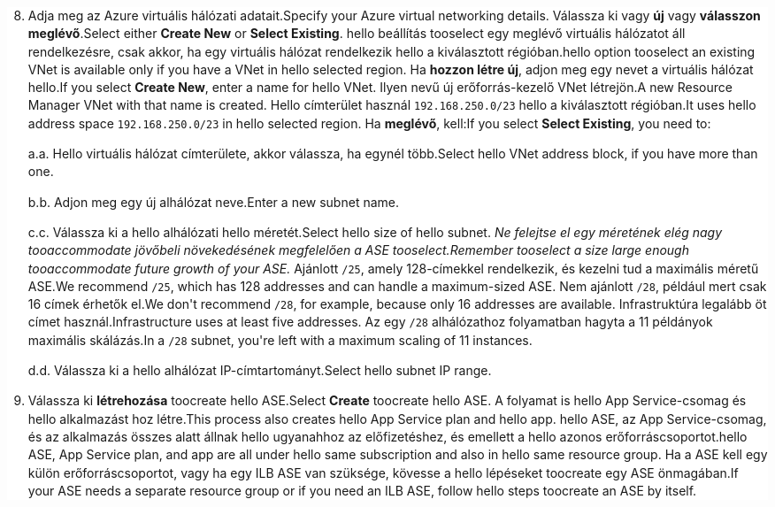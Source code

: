 8. <span data-ttu-id="db1c9-166">Adja meg az Azure virtuális hálózati adatait.</span><span class="sxs-lookup"><span data-stu-id="db1c9-166">Specify your Azure virtual networking details.</span></span> <span data-ttu-id="db1c9-167">Válassza ki vagy **új** vagy **válasszon meglévő**.</span><span class="sxs-lookup"><span data-stu-id="db1c9-167">Select either **Create New** or **Select Existing**.</span></span> <span data-ttu-id="db1c9-168">hello beállítás tooselect egy meglévő virtuális hálózatot áll rendelkezésre, csak akkor, ha egy virtuális hálózat rendelkezik hello a kiválasztott régióban.</span><span class="sxs-lookup"><span data-stu-id="db1c9-168">hello option tooselect an existing VNet is available only if you have a VNet in hello selected region.</span></span> <span data-ttu-id="db1c9-169">Ha **hozzon létre új**, adjon meg egy nevet a virtuális hálózat hello.</span><span class="sxs-lookup"><span data-stu-id="db1c9-169">If you select **Create New**, enter a name for hello VNet.</span></span> <span data-ttu-id="db1c9-170">Ilyen nevű új erőforrás-kezelő VNet létrejön.</span><span class="sxs-lookup"><span data-stu-id="db1c9-170">A new Resource Manager VNet with that name is created.</span></span> <span data-ttu-id="db1c9-171">Hello címterület használ `192.168.250.0/23` hello a kiválasztott régióban.</span><span class="sxs-lookup"><span data-stu-id="db1c9-171">It uses hello address space `192.168.250.0/23` in hello selected region.</span></span> <span data-ttu-id="db1c9-172">Ha **meglévő**, kell:</span><span class="sxs-lookup"><span data-stu-id="db1c9-172">If you select **Select Existing**, you need to:</span></span>

    <span data-ttu-id="db1c9-173">a.</span><span class="sxs-lookup"><span data-stu-id="db1c9-173">a.</span></span> <span data-ttu-id="db1c9-174">Hello virtuális hálózat címterülete, akkor válassza, ha egynél több.</span><span class="sxs-lookup"><span data-stu-id="db1c9-174">Select hello VNet address block, if you have more than one.</span></span>

    <span data-ttu-id="db1c9-175">b.</span><span class="sxs-lookup"><span data-stu-id="db1c9-175">b.</span></span> <span data-ttu-id="db1c9-176">Adjon meg egy új alhálózat neve.</span><span class="sxs-lookup"><span data-stu-id="db1c9-176">Enter a new subnet name.</span></span>

    <span data-ttu-id="db1c9-177">c.</span><span class="sxs-lookup"><span data-stu-id="db1c9-177">c.</span></span> <span data-ttu-id="db1c9-178">Válassza ki a hello alhálózati hello méretét.</span><span class="sxs-lookup"><span data-stu-id="db1c9-178">Select hello size of hello subnet.</span></span> <span data-ttu-id="db1c9-179">*Ne felejtse el egy méretének elég nagy tooaccommodate jövőbeli növekedésének megfelelően a ASE tooselect.*</span><span class="sxs-lookup"><span data-stu-id="db1c9-179">*Remember tooselect a size large enough tooaccommodate future growth of your ASE.*</span></span> <span data-ttu-id="db1c9-180">Ajánlott `/25`, amely 128-címekkel rendelkezik, és kezelni tud a maximális méretű ASE.</span><span class="sxs-lookup"><span data-stu-id="db1c9-180">We recommend `/25`, which has 128 addresses and can handle a maximum-sized ASE.</span></span> <span data-ttu-id="db1c9-181">Nem ajánlott `/28`, például mert csak 16 címek érhetők el.</span><span class="sxs-lookup"><span data-stu-id="db1c9-181">We don't recommend `/28`, for example, because only 16 addresses are available.</span></span> <span data-ttu-id="db1c9-182">Infrastruktúra legalább öt címet használ.</span><span class="sxs-lookup"><span data-stu-id="db1c9-182">Infrastructure uses at least five addresses.</span></span> <span data-ttu-id="db1c9-183">Az egy `/28` alhálózathoz folyamatban hagyta a 11 példányok maximális skálázás.</span><span class="sxs-lookup"><span data-stu-id="db1c9-183">In a `/28` subnet, you're left with a maximum scaling of 11 instances.</span></span>

    <span data-ttu-id="db1c9-184">d.</span><span class="sxs-lookup"><span data-stu-id="db1c9-184">d.</span></span> <span data-ttu-id="db1c9-185">Válassza ki a hello alhálózat IP-címtartományt.</span><span class="sxs-lookup"><span data-stu-id="db1c9-185">Select hello subnet IP range.</span></span>

9. <span data-ttu-id="db1c9-186">Válassza ki **létrehozása** toocreate hello ASE.</span><span class="sxs-lookup"><span data-stu-id="db1c9-186">Select **Create** toocreate hello ASE.</span></span> <span data-ttu-id="db1c9-187">A folyamat is hello App Service-csomag és hello alkalmazást hoz létre.</span><span class="sxs-lookup"><span data-stu-id="db1c9-187">This process also creates hello App Service plan and hello app.</span></span> <span data-ttu-id="db1c9-188">hello ASE, az App Service-csomag, és az alkalmazás összes alatt állnak hello ugyanahhoz az előfizetéshez, és emellett a hello azonos erőforráscsoportot.</span><span class="sxs-lookup"><span data-stu-id="db1c9-188">hello ASE, App Service plan, and app are all under hello same subscription and also in hello same resource group.</span></span> <span data-ttu-id="db1c9-189">Ha a ASE kell egy külön erőforráscsoportot, vagy ha egy ILB ASE van szüksége, kövesse a hello lépéseket toocreate egy ASE önmagában.</span><span class="sxs-lookup"><span data-stu-id="db1c9-189">If your ASE needs a separate resource group or if you need an ILB ASE, follow hello steps toocreate an ASE by itself.</span></span>
